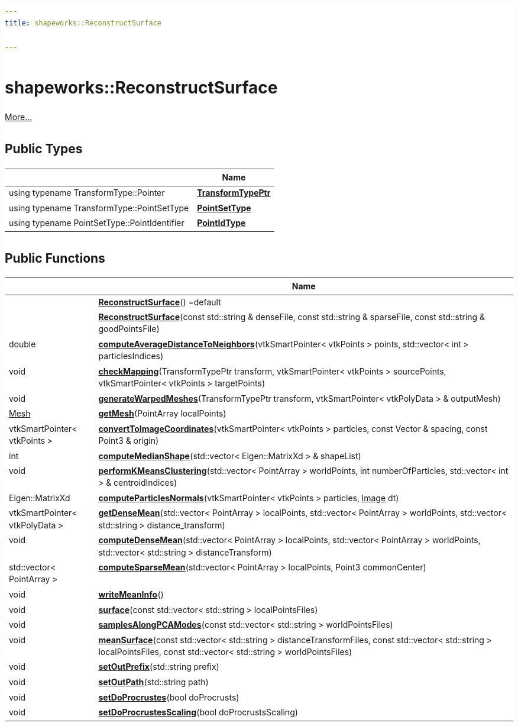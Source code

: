 ```yaml
---
title: shapeworks::ReconstructSurface

---
```


# shapeworks::ReconstructSurface



 [More...](#detailed-description)

## Public Types

|                | Name           |
| -------------- | -------------- |
| using typename TransformType::Pointer | **[TransformTypePtr](../Classes/classshapeworks_1_1ReconstructSurface.md#using-transformtypeptr)**  |
| using typename TransformType::PointSetType | **[PointSetType](../Classes/classshapeworks_1_1ReconstructSurface.md#using-pointsettype)**  |
| using typename PointSetType::PointIdentifier | **[PointIdType](../Classes/classshapeworks_1_1ReconstructSurface.md#using-pointidtype)**  |

## Public Functions

|                | Name           |
| -------------- | -------------- |
| | **[ReconstructSurface](../Classes/classshapeworks_1_1ReconstructSurface.md#function-reconstructsurface)**() =default |
| | **[ReconstructSurface](../Classes/classshapeworks_1_1ReconstructSurface.md#function-reconstructsurface)**(const std::string & denseFile, const std::string & sparseFile, const std::string & goodPointsFile) |
| double | **[computeAverageDistanceToNeighbors](../Classes/classshapeworks_1_1ReconstructSurface.md#function-computeaveragedistancetoneighbors)**(vtkSmartPointer< vtkPoints > points, std::vector< int > particlesIndices) |
| void | **[checkMapping](../Classes/classshapeworks_1_1ReconstructSurface.md#function-checkmapping)**(TransformTypePtr transform, vtkSmartPointer< vtkPoints > sourcePoints, vtkSmartPointer< vtkPoints > targetPoints) |
| void | **[generateWarpedMeshes](../Classes/classshapeworks_1_1ReconstructSurface.md#function-generatewarpedmeshes)**(TransformTypePtr transform, vtkSmartPointer< vtkPolyData > & outputMesh) |
| [Mesh](../Classes/classshapeworks_1_1Mesh.md) | **[getMesh](../Classes/classshapeworks_1_1ReconstructSurface.md#function-getmesh)**(PointArray localPoints) |
| vtkSmartPointer< vtkPoints > | **[convertToImageCoordinates](../Classes/classshapeworks_1_1ReconstructSurface.md#function-converttoimagecoordinates)**(vtkSmartPointer< vtkPoints > particles, const Vector & spacing, const Point3 & origin) |
| int | **[computeMedianShape](../Classes/classshapeworks_1_1ReconstructSurface.md#function-computemedianshape)**(std::vector< Eigen::MatrixXd > & shapeList) |
| void | **[performKMeansClustering](../Classes/classshapeworks_1_1ReconstructSurface.md#function-performkmeansclustering)**(std::vector< PointArray > worldPoints, int numberOfParticles, std::vector< int > & centroidIndices) |
| Eigen::MatrixXd | **[computeParticlesNormals](../Classes/classshapeworks_1_1ReconstructSurface.md#function-computeparticlesnormals)**(vtkSmartPointer< vtkPoints > particles, [Image](../Classes/classshapeworks_1_1Image.md) dt) |
| vtkSmartPointer< vtkPolyData > | **[getDenseMean](../Classes/classshapeworks_1_1ReconstructSurface.md#function-getdensemean)**(std::vector< PointArray > localPoints, std::vector< PointArray > worldPoints, std::vector< std::string > distance_transform) |
| void | **[computeDenseMean](../Classes/classshapeworks_1_1ReconstructSurface.md#function-computedensemean)**(std::vector< PointArray > localPoints, std::vector< PointArray > worldPoints, std::vector< std::string > distanceTransform) |
| std::vector< PointArray > | **[computeSparseMean](../Classes/classshapeworks_1_1ReconstructSurface.md#function-computesparsemean)**(std::vector< PointArray > localPoints, Point3 commonCenter) |
| void | **[writeMeanInfo](../Classes/classshapeworks_1_1ReconstructSurface.md#function-writemeaninfo)**() |
| void | **[surface](../Classes/classshapeworks_1_1ReconstructSurface.md#function-surface)**(const std::vector< std::string > localPointsFiles) |
| void | **[samplesAlongPCAModes](../Classes/classshapeworks_1_1ReconstructSurface.md#function-samplesalongpcamodes)**(const std::vector< std::string > worldPointsFiles) |
| void | **[meanSurface](../Classes/classshapeworks_1_1ReconstructSurface.md#function-meansurface)**(const std::vector< std::string > distanceTransformFiles, const std::vector< std::string > localPointsFiles, const std::vector< std::string > worldPointsFiles) |
| void | **[setOutPrefix](../Classes/classshapeworks_1_1ReconstructSurface.md#function-setoutprefix)**(std::string prefix) |
| void | **[setOutPath](../Classes/classshapeworks_1_1ReconstructSurface.md#function-setoutpath)**(std::string path) |
| void | **[setDoProcrustes](../Classes/classshapeworks_1_1ReconstructSurface.md#function-setdoprocrustes)**(bool doProcrusts) |
| void | **[setDoProcrustesScaling](../Classes/classshapeworks_1_1ReconstructSurface.md#function-setdoprocrustesscaling)**(bool doProcrustsScaling) |